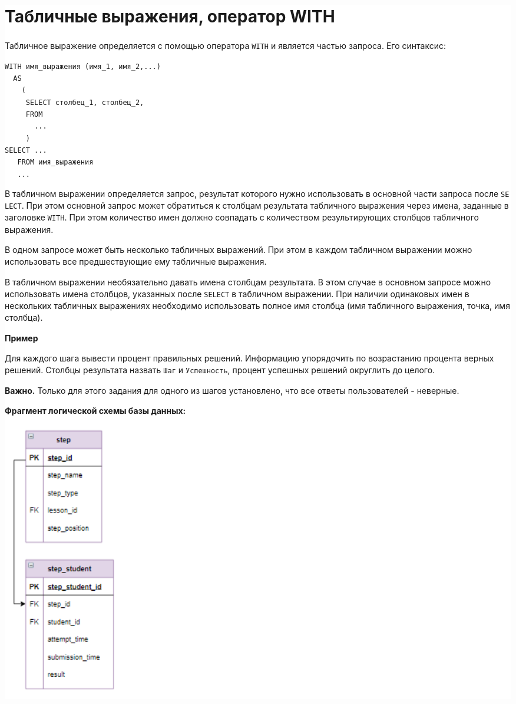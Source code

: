 # Табличные выражения, оператор WITH

Табличное выражение определяется с помощью оператора `WITH` и является частью запроса. Его синтаксис:

```mysql
WITH имя_выражения (имя_1, имя_2,...)
  AS
    (
     SELECT столбец_1, столбец_2,
     FROM 
       ... 
     )
SELECT ...
   FROM имя_выражения
   ...
```

В табличном выражении определяется запрос, результат которого нужно использовать в основной части запроса после `SELECT`. При этом основной запрос может обратиться к столбцам результата табличного выражения через имена, заданные в заголовке `WITH`. При этом количество имен должно совпадать с количеством результирующих столбцов табличного выражения.

В одном запросе может быть несколько табличных выражений. При этом в каждом табличном выражении можно использовать все предшествующие ему табличные выражения.

В табличном выражении необязательно давать имена столбцам результата. В этом случае в основном запросе можно использовать имена столбцов, указанных после `SELECT` в табличном выражении. При наличии одинаковых имен в нескольких табличных выражениях необходимо использовать полное имя столбца (имя табличного выражения, точка, имя столбца).

**Пример**

Для каждого шага вывести процент правильных решений. Информацию упорядочить по возрастанию процента верных решений. Столбцы результата назвать `Шаг` и `Успешность`, процент успешных решений округлить до целого.

**Важно.** Только для этого задания для одного из шагов установлено, что все ответы пользователей - неверные.

**Фрагмент логической схемы базы данных:**

<p float="left">
<img src="5_3.png" width="200" />
</p>
